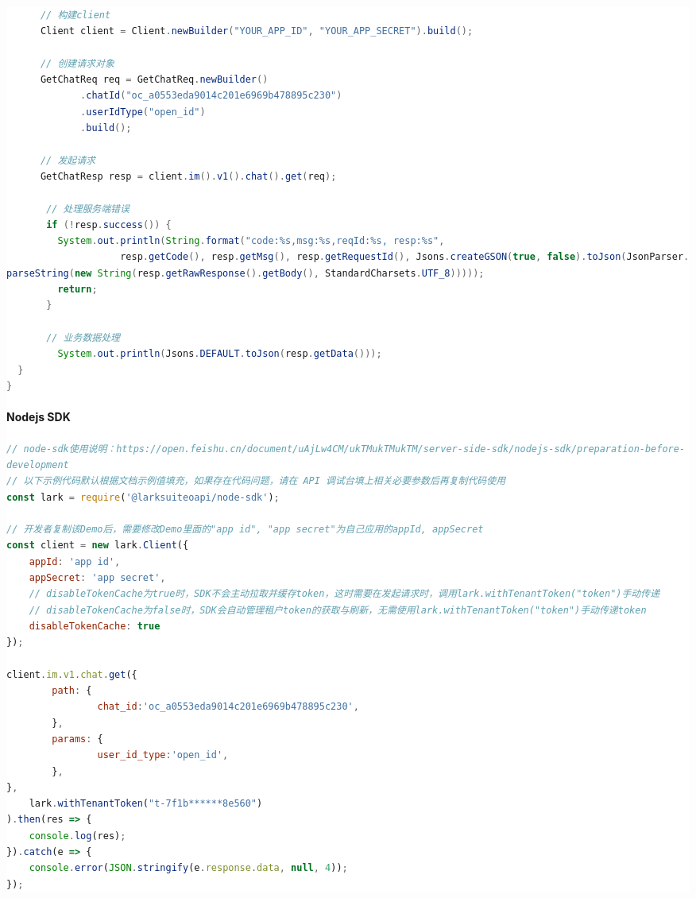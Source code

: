 ```java
      // 构建client
      Client client = Client.newBuilder("YOUR_APP_ID", "YOUR_APP_SECRET").build();

      // 创建请求对象
      GetChatReq req = GetChatReq.newBuilder()
             .chatId("oc_a0553eda9014c201e6969b478895c230")
             .userIdType("open_id")
             .build();

      // 发起请求
      GetChatResp resp = client.im().v1().chat().get(req);

       // 处理服务端错误
       if (!resp.success()) {
         System.out.println(String.format("code:%s,msg:%s,reqId:%s, resp:%s",
                    resp.getCode(), resp.getMsg(), resp.getRequestId(), Jsons.createGSON(true, false).toJson(JsonParser.parseString(new String(resp.getRawResponse().getBody(), StandardCharsets.UTF_8)))));
         return;
       }

       // 业务数据处理
         System.out.println(Jsons.DEFAULT.toJson(resp.getData()));
  }
}

```

#### Nodejs SDK

```javascript
// node-sdk使用说明：https://open.feishu.cn/document/uAjLw4CM/ukTMukTMukTM/server-side-sdk/nodejs-sdk/preparation-before-development
// 以下示例代码默认根据文档示例值填充，如果存在代码问题，请在 API 调试台填上相关必要参数后再复制代码使用
const lark = require('@larksuiteoapi/node-sdk');

// 开发者复制该Demo后，需要修改Demo里面的"app id", "app secret"为自己应用的appId, appSecret
const client = new lark.Client({
    appId: 'app id',
    appSecret: 'app secret',
    // disableTokenCache为true时，SDK不会主动拉取并缓存token，这时需要在发起请求时，调用lark.withTenantToken("token")手动传递
    // disableTokenCache为false时，SDK会自动管理租户token的获取与刷新，无需使用lark.withTenantToken("token")手动传递token
    disableTokenCache: true
});

client.im.v1.chat.get({
        path: {
                chat_id:'oc_a0553eda9014c201e6969b478895c230',
        },
        params: {
                user_id_type:'open_id',
        },
},
    lark.withTenantToken("t-7f1b******8e560")
).then(res => {
    console.log(res);
}).catch(e => {
    console.error(JSON.stringify(e.response.data, null, 4));
});

```

